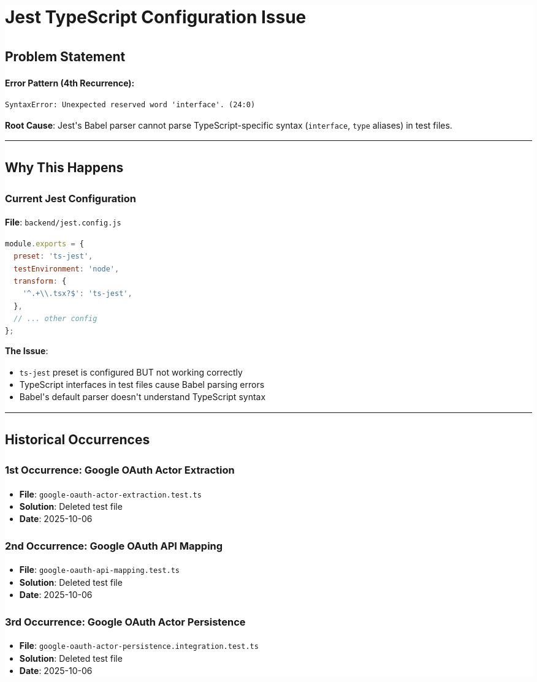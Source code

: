 # Jest TypeScript Configuration Issue

## Problem Statement

**Error Pattern (4th Recurrence):**
```
SyntaxError: Unexpected reserved word 'interface'. (24:0)
```

**Root Cause**: Jest's Babel parser cannot parse TypeScript-specific syntax (`interface`, `type` aliases) in test files.

---

## Why This Happens

### Current Jest Configuration

**File**: `backend/jest.config.js`

```javascript
module.exports = {
  preset: 'ts-jest',
  testEnvironment: 'node',
  transform: {
    '^.+\\.tsx?$': 'ts-jest',
  },
  // ... other config
};
```

**The Issue**:
- `ts-jest` preset is configured BUT not working correctly
- TypeScript interfaces in test files cause Babel parsing errors
- Babel's default parser doesn't understand TypeScript syntax

---

## Historical Occurrences

### 1st Occurrence: Google OAuth Actor Extraction
- **File**: `google-oauth-actor-extraction.test.ts`
- **Solution**: Deleted test file
- **Date**: 2025-10-06

### 2nd Occurrence: Google OAuth API Mapping
- **File**: `google-oauth-api-mapping.test.ts`
- **Solution**: Deleted test file
- **Date**: 2025-10-06

### 3rd Occurrence: Google OAuth Actor Persistence
- **File**: `google-oauth-actor-persistence.integration.test.ts`
- **Solution**: Deleted test file
- **Date**: 2025-10-06
